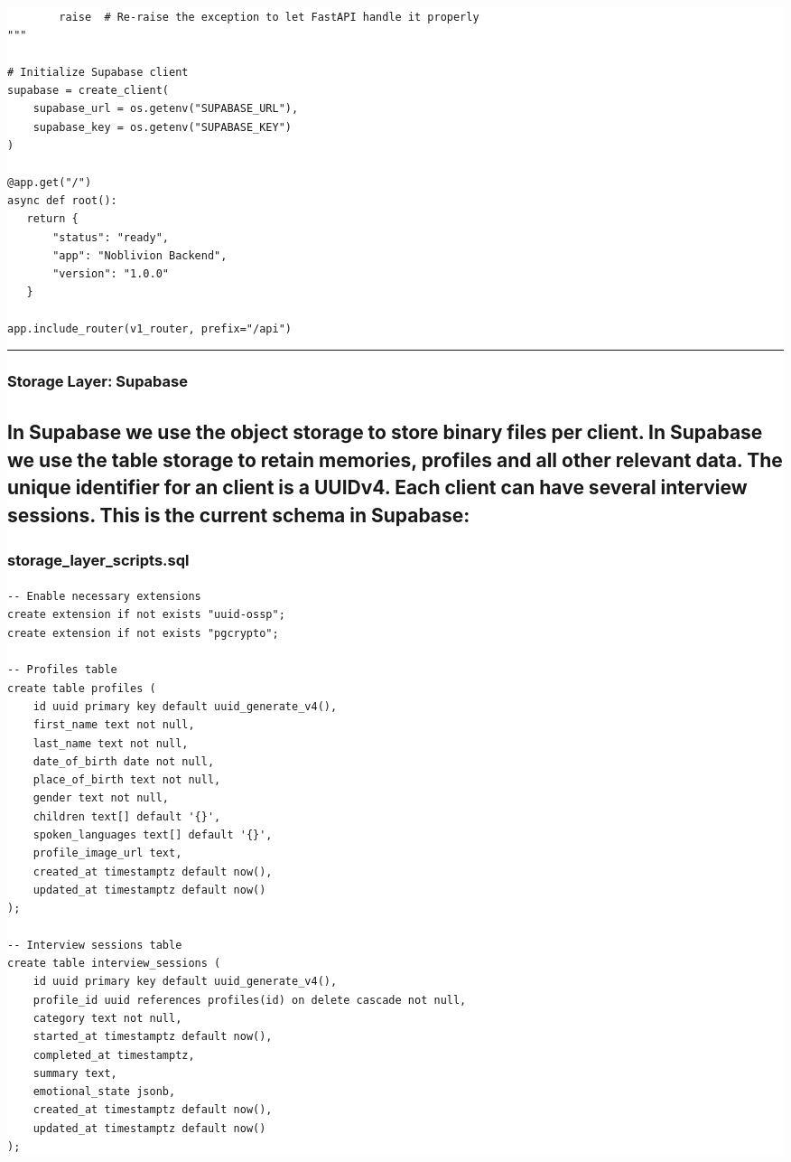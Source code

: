 ```
        raise  # Re-raise the exception to let FastAPI handle it properly
"""

# Initialize Supabase client
supabase = create_client(
    supabase_url = os.getenv("SUPABASE_URL"),
    supabase_key = os.getenv("SUPABASE_KEY")
)

@app.get("/")
async def root():
   return {
       "status": "ready",
       "app": "Noblivion Backend",
       "version": "1.0.0"
   }

app.include_router(v1_router, prefix="/api")
```
------------

### Storage Layer: Supabase
In Supabase we use the object storage to store binary files per client. In Supabase we use the table storage to retain memories, profiles and all other relevant data.
The unique identifier for an client is a UUIDv4. Each client can have several interview sessions.
This is the current schema in Supabase:
---------------

### storage_layer_scripts.sql
```
-- Enable necessary extensions
create extension if not exists "uuid-ossp";
create extension if not exists "pgcrypto";

-- Profiles table
create table profiles (
    id uuid primary key default uuid_generate_v4(),
    first_name text not null,
    last_name text not null,
    date_of_birth date not null,
    place_of_birth text not null,
    gender text not null,
    children text[] default '{}',
    spoken_languages text[] default '{}',
    profile_image_url text,
    created_at timestamptz default now(),
    updated_at timestamptz default now()
);

-- Interview sessions table
create table interview_sessions (
    id uuid primary key default uuid_generate_v4(),
    profile_id uuid references profiles(id) on delete cascade not null,
    category text not null,
    started_at timestamptz default now(),
    completed_at timestamptz,
    summary text,
    emotional_state jsonb,
    created_at timestamptz default now(),
    updated_at timestamptz default now()
);

```
